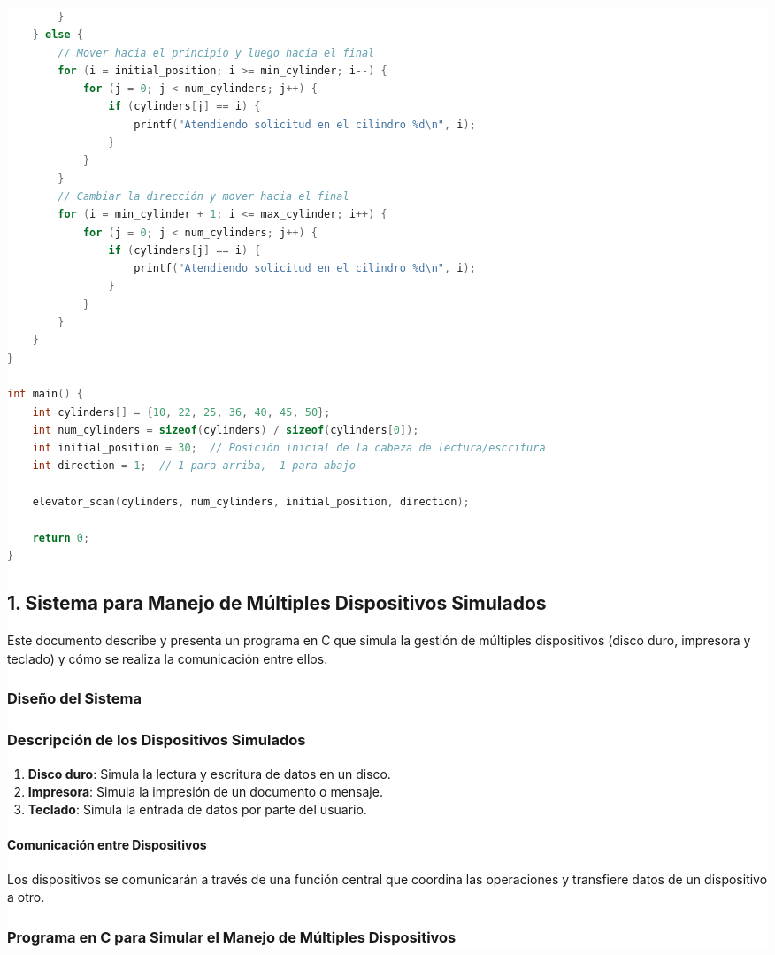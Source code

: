 ```c
        }
    } else {
        // Mover hacia el principio y luego hacia el final
        for (i = initial_position; i >= min_cylinder; i--) {
            for (j = 0; j < num_cylinders; j++) {
                if (cylinders[j] == i) {
                    printf("Atendiendo solicitud en el cilindro %d\n", i);
                }
            }
        }
        // Cambiar la dirección y mover hacia el final
        for (i = min_cylinder + 1; i <= max_cylinder; i++) {
            for (j = 0; j < num_cylinders; j++) {
                if (cylinders[j] == i) {
                    printf("Atendiendo solicitud en el cilindro %d\n", i);
                }
            }
        }
    }
}

int main() {
    int cylinders[] = {10, 22, 25, 36, 40, 45, 50};
    int num_cylinders = sizeof(cylinders) / sizeof(cylinders[0]);
    int initial_position = 30;  // Posición inicial de la cabeza de lectura/escritura
    int direction = 1;  // 1 para arriba, -1 para abajo

    elevator_scan(cylinders, num_cylinders, initial_position, direction);

    return 0;
}
```
## 1. Sistema para Manejo de Múltiples Dispositivos Simulados

Este documento describe y presenta un programa en C que simula la gestión de múltiples dispositivos (disco duro, impresora y teclado) y cómo se realiza la comunicación entre ellos.

### Diseño del Sistema

### Descripción de los Dispositivos Simulados
1. **Disco duro**: Simula la lectura y escritura de datos en un disco.
2. **Impresora**: Simula la impresión de un documento o mensaje.
3. **Teclado**: Simula la entrada de datos por parte del usuario.

#### Comunicación entre Dispositivos
Los dispositivos se comunicarán a través de una función central que coordina las operaciones y transfiere datos de un dispositivo a otro.

### Programa en C para Simular el Manejo de Múltiples Dispositivos
